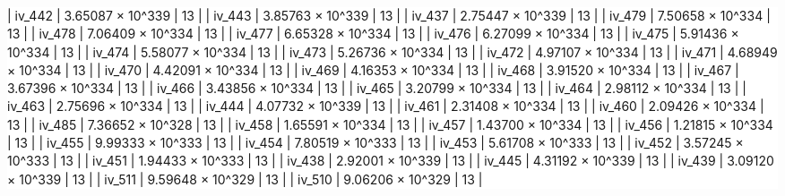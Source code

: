 | iv_442 | 3.65087 × 10^339 | 13 |
| iv_443 | 3.85763 × 10^339 | 13 |
| iv_437 | 2.75447 × 10^339 | 13 |
| iv_479 | 7.50658 × 10^334 | 13 |
| iv_478 | 7.06409 × 10^334 | 13 |
| iv_477 | 6.65328 × 10^334 | 13 |
| iv_476 | 6.27099 × 10^334 | 13 |
| iv_475 | 5.91436 × 10^334 | 13 |
| iv_474 | 5.58077 × 10^334 | 13 |
| iv_473 | 5.26736 × 10^334 | 13 |
| iv_472 | 4.97107 × 10^334 | 13 |
| iv_471 | 4.68949 × 10^334 | 13 |
| iv_470 | 4.42091 × 10^334 | 13 |
| iv_469 | 4.16353 × 10^334 | 13 |
| iv_468 | 3.91520 × 10^334 | 13 |
| iv_467 | 3.67396 × 10^334 | 13 |
| iv_466 | 3.43856 × 10^334 | 13 |
| iv_465 | 3.20799 × 10^334 | 13 |
| iv_464 | 2.98112 × 10^334 | 13 |
| iv_463 | 2.75696 × 10^334 | 13 |
| iv_444 | 4.07732 × 10^339 | 13 |
| iv_461 | 2.31408 × 10^334 | 13 |
| iv_460 | 2.09426 × 10^334 | 13 |
| iv_485 | 7.36652 × 10^328 | 13 |
| iv_458 | 1.65591 × 10^334 | 13 |
| iv_457 | 1.43700 × 10^334 | 13 |
| iv_456 | 1.21815 × 10^334 | 13 |
| iv_455 | 9.99333 × 10^333 | 13 |
| iv_454 | 7.80519 × 10^333 | 13 |
| iv_453 | 5.61708 × 10^333 | 13 |
| iv_452 | 3.57245 × 10^333 | 13 |
| iv_451 | 1.94433 × 10^333 | 13 |
| iv_438 | 2.92001 × 10^339 | 13 |
| iv_445 | 4.31192 × 10^339 | 13 |
| iv_439 | 3.09120 × 10^339 | 13 |
| iv_511 | 9.59648 × 10^329 | 13 |
| iv_510 | 9.06206 × 10^329 | 13 |